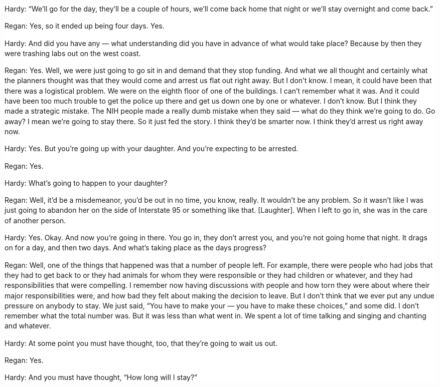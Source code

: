Hardy: “We’ll go for the day, they’ll be a couple of hours, we’ll come
back home that night or we’ll stay overnight and come back.”

Regan: Yes, so it ended up being four days. Yes.

Hardy: And did you have any — what understanding did you have in advance
of what would take place? Because by then they were trashing labs out on
the west coast.

Regan: Yes. Well, we were just going to go sit in and demand that they
stop funding. And what we all thought and certainly what the planners
thought was that they would come and arrest us flat out right away. But
I don’t know. I mean, it could have been that there was a logistical
problem. We were on the eighth floor of one of the buildings. I can’t
remember what it was. And it could have been too much trouble to get the
police up there and get us down one by one or whatever. I don’t know.
But I think they made a strategic mistake. The NIH people made a really
dumb mistake when they said — what do they think we’re going to do. Go
away? I mean we’re going to stay there. So it just fed the story. I
think they’d be smarter now. I think they’d arrest us right away now.

Hardy: Yes. But you’re going up with your daughter. And you’re expecting
to be arrested.

Regan: Yes.

Hardy: What’s going to happen to your daughter?

Regan: Well, it’d be a misdemeanor, you’d be out in no time, you know,
really. It wouldn’t be any problem. So it wasn’t like I was just going
to abandon her on the side of Interstate 95 or something like that.
\[Laughter\]. When I left to go in, she was in the care of another
person.

Hardy: Yes. Okay. And now you’re going in there. You go in, they don’t
arrest you, and you’re not going home that night. It drags on for a day,
and then two days. And what’s taking place as the days progress?

Regan: Well, one of the things that happened was that a number of people
left. For example, there were people who had jobs that they had to get
back to or they had animals for whom they were responsible or they had
children or whatever, and they had responsibilities that were
compelling. I remember now having discussions with people and how torn
they were about where their major responsibilities were, and how bad
they felt about making the decision to leave. But I don’t think that we
ever put any undue pressure on anybody to stay. We just said, “You have
to make your — you have to make these choices,” and some did. I don’t
remember what the total number was. But it was less than what went in.
We spent a lot of time talking and singing and chanting and whatever.

Hardy: At some point you must have thought, too, that they’re going to
wait us out.

Regan: Yes.

Hardy: And you must have thought, “How long will I stay?”

